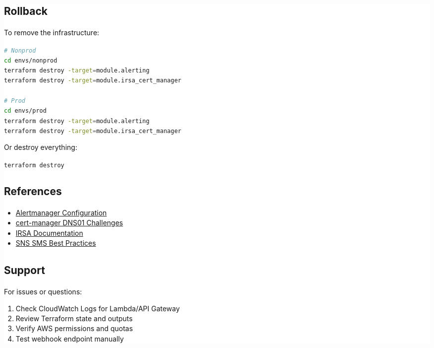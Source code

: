 ## Rollback

To remove the infrastructure:

```bash
# Nonprod
cd envs/nonprod
terraform destroy -target=module.alerting
terraform destroy -target=module.irsa_cert_manager

# Prod
cd envs/prod
terraform destroy -target=module.alerting
terraform destroy -target=module.irsa_cert_manager
```

Or destroy everything:
```bash
terraform destroy
```

## References

- [Alertmanager Configuration](https://prometheus.io/docs/alerting/latest/configuration/)
- [cert-manager DNS01 Challenges](https://cert-manager.io/docs/configuration/acme/dns01/)
- [IRSA Documentation](https://docs.aws.amazon.com/eks/latest/userguide/iam-roles-for-service-accounts.html)
- [SNS SMS Best Practices](https://docs.aws.amazon.com/sns/latest/dg/sns-mobile-phone-number-as-subscriber.html)

## Support

For issues or questions:
1. Check CloudWatch Logs for Lambda/API Gateway
2. Review Terraform state and outputs
3. Verify AWS permissions and quotas
4. Test webhook endpoint manually
